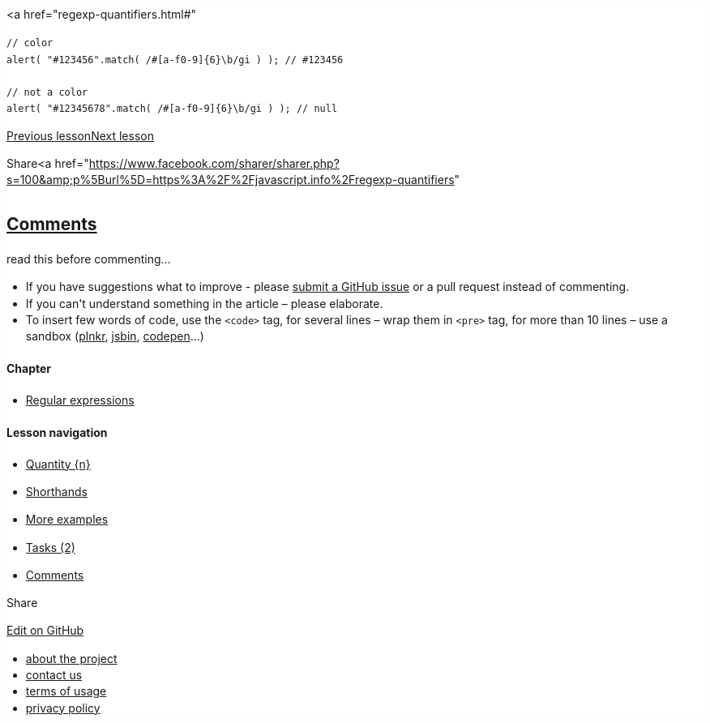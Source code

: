<a href="regexp-quantifiers.html#"
<a href="regexp-quantifiers.html#" class="toolbar__button toolbar__button_edit" title="open in sandbox"></a>

    // color
    alert( "#123456".match( /#[a-f0-9]{6}\b/gi ) ); // #123456

    // not a color
    alert( "#12345678".match( /#[a-f0-9]{6}\b/gi ) ); // null

<a href="regexp-character-sets-and-ranges.html" class="page__nav page__nav_prev"><span class="page__nav-text"><span class="page__nav-text-shortcut"></span></span><span class="page__nav-text-alternate">Previous lesson</span></a><a href="regexp-greedy-and-lazy.html" class="page__nav page__nav_next"><span class="page__nav-text"><span class="page__nav-text-shortcut"></span></span><span class="page__nav-text-alternate">Next lesson</span></a>

<span class="share-icons__title">Share</span><a href="https://twitter.com/share?url=https%3A%2F%2Fjavascript.info%2Fregexp-quantifiers" class="share share_tw"></a><a href="https://www.facebook.com/sharer/sharer.php?s=100&amp;p%5Burl%5D=https%3A%2F%2Fjavascript.info%2Fregexp-quantifiers" </a>

<a href="tutorial/map.html" class="map">

## <a href="regexp-quantifiers.html#comments" id="comments">Comments</a>

<span class="comments__read-before-link">read this before commenting…</span>

- If you have suggestions what to improve - please [submit a GitHub issue](https://github.com/javascript-tutorial/en.javascript.info/issues/new) or a pull request instead of commenting.
- If you can't understand something in the article – please elaborate.
- To insert few words of code, use the `<code>` tag, for several lines – wrap them in `<pre>` tag, for more than 10 lines – use a sandbox ([plnkr](https://plnkr.co/edit/?p=preview), [jsbin](https://jsbin.com), [codepen](http://codepen.io)…)

<a href="tutorial/map.html" class="map"></a>

#### Chapter

- <a href="regular-expressions.html" class="sidebar__link">Regular expressions</a>

#### Lesson navigation

- <a href="regexp-quantifiers.html#quantity-n" class="sidebar__link">Quantity {n}</a>
- <a href="regexp-quantifiers.html#shorthands" class="sidebar__link">Shorthands</a>
- <a href="regexp-quantifiers.html#more-examples" class="sidebar__link">More examples</a>

- <a href="regexp-quantifiers.html#tasks" class="sidebar__link">Tasks (2)</a>
- <a href="regexp-quantifiers.html#comments" class="sidebar__link">Comments</a>

Share

<a href="https://twitter.com/share?url=https%3A%2F%2Fjavascript.info%2Fregexp-quantifiers" class="share share_tw sidebar__share"></a><a href="https://www.facebook.com/sharer/sharer.php?s=100&amp;p%5Burl%5D=https%3A%2F%2Fjavascript.info%2Fregexp-quantifiers" class="share share_fb sidebar__share"></a>

<a href="https://github.com/javascript-tutorial/en.javascript.info/blob/master/9-regular-expressions/09-regexp-quantifiers" class="sidebar__link">Edit on GitHub</a>

- <a href="about.html" class="page-footer__link">about the project</a>
- <a href="about.html#contact-us" class="page-footer__link">contact us</a>
- <a href="terms.html" class="page-footer__link">terms of usage</a>
- <a href="privacy.html" class="page-footer__link">privacy policy</a>

